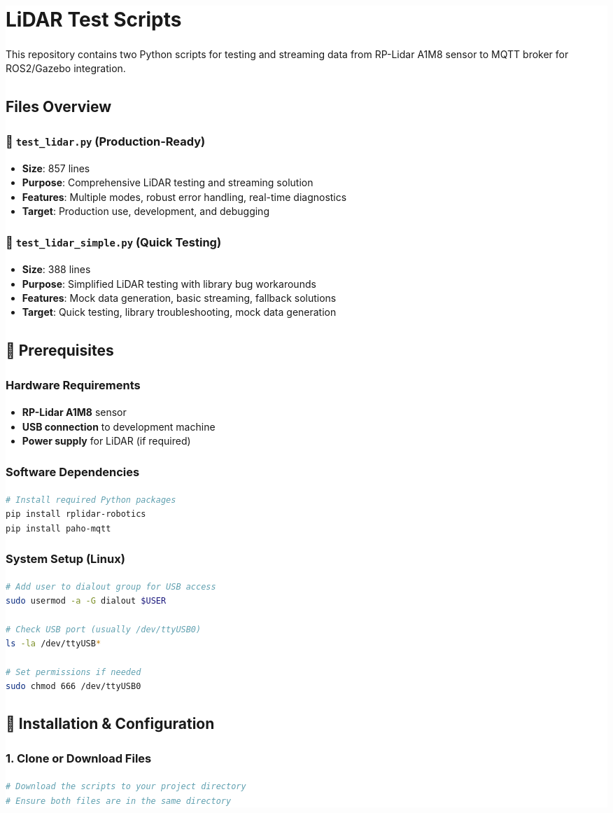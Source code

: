 # LiDAR Test Scripts

This repository contains two Python scripts for testing and streaming data from RP-Lidar A1M8 sensor to MQTT broker for ROS2/Gazebo integration.

## Files Overview

### 📁 `test_lidar.py` (Production-Ready)
- **Size**: 857 lines
- **Purpose**: Comprehensive LiDAR testing and streaming solution
- **Features**: Multiple modes, robust error handling, real-time diagnostics
- **Target**: Production use, development, and debugging

### 📁 `test_lidar_simple.py` (Quick Testing)
- **Size**: 388 lines  
- **Purpose**: Simplified LiDAR testing with library bug workarounds
- **Features**: Mock data generation, basic streaming, fallback solutions
- **Target**: Quick testing, library troubleshooting, mock data generation

## 🔧 Prerequisites

### Hardware Requirements
- **RP-Lidar A1M8** sensor
- **USB connection** to development machine
- **Power supply** for LiDAR (if required)

### Software Dependencies
```bash
# Install required Python packages
pip install rplidar-robotics
pip install paho-mqtt
```

### System Setup (Linux)
```bash
# Add user to dialout group for USB access
sudo usermod -a -G dialout $USER

# Check USB port (usually /dev/ttyUSB0)
ls -la /dev/ttyUSB*

# Set permissions if needed
sudo chmod 666 /dev/ttyUSB0
```

## 🚀 Installation & Configuration

### 1. Clone or Download Files
```bash
# Download the scripts to your project directory
# Ensure both files are in the same directory
```

